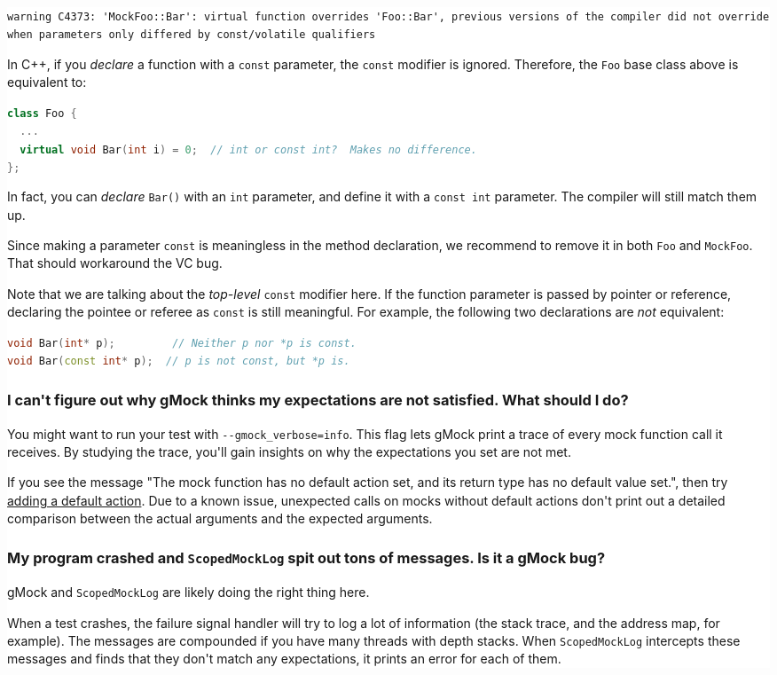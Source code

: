 ```shell
warning C4373: 'MockFoo::Bar': virtual function overrides 'Foo::Bar', previous versions of the compiler did not override when parameters only differed by const/volatile qualifiers
```

In C++, if you *declare* a function with a `const` parameter, the `const`
modifier is ignored. Therefore, the `Foo` base class above is equivalent to:

```cpp
class Foo {
  ...
  virtual void Bar(int i) = 0;  // int or const int?  Makes no difference.
};
```

In fact, you can *declare* `Bar()` with an `int` parameter, and define it with a
`const int` parameter. The compiler will still match them up.

Since making a parameter `const` is meaningless in the method declaration, we recommend to remove it in both `Foo`
and `MockFoo`. That should workaround the VC bug.

Note that we are talking about the *top-level* `const` modifier here. If the function parameter is passed by pointer or
reference, declaring the pointee or referee as `const` is still meaningful. For example, the following two declarations
are *not* equivalent:

```cpp
void Bar(int* p);         // Neither p nor *p is const.
void Bar(const int* p);  // p is not const, but *p is.
```



### I can't figure out why gMock thinks my expectations are not satisfied. What should I do?

You might want to run your test with `--gmock_verbose=info`. This flag lets gMock print a trace of every mock function
call it receives. By studying the trace, you'll gain insights on why the expectations you set are not met.

If you see the message "The mock function has no default action set, and its return type has no default value set.",
then try
[adding a default action](for_dummies.md#DefaultValue). Due to a known issue, unexpected calls on mocks without default
actions don't print out a detailed comparison between the actual arguments and the expected arguments.

### My program crashed and `ScopedMockLog` spit out tons of messages. Is it a gMock bug?

gMock and `ScopedMockLog` are likely doing the right thing here.

When a test crashes, the failure signal handler will try to log a lot of information (the stack trace, and the address
map, for example). The messages are compounded if you have many threads with depth stacks. When `ScopedMockLog`
intercepts these messages and finds that they don't match any expectations, it prints an error for each of them.
